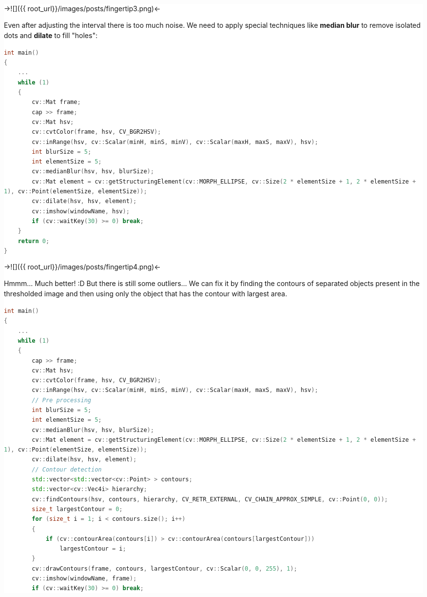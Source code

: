 ->![]({{ root_url}}/images/posts/fingertip3.png)<-

Even after adjusting the interval there is too much noise. We need to apply special techniques like **median blur** to remove isolated dots and **dilate** to fill "holes":

``` C++ fingertip_detector.cpp
int main()
{
	...
	while (1)
	{
		cv::Mat frame;
		cap >> frame;
		cv::Mat hsv;
		cv::cvtColor(frame, hsv, CV_BGR2HSV);
		cv::inRange(hsv, cv::Scalar(minH, minS, minV), cv::Scalar(maxH, maxS, maxV), hsv);
		int blurSize = 5;
		int elementSize = 5;
		cv::medianBlur(hsv, hsv, blurSize);
		cv::Mat element = cv::getStructuringElement(cv::MORPH_ELLIPSE, cv::Size(2 * elementSize + 1, 2 * elementSize + 1), cv::Point(elementSize, elementSize));
		cv::dilate(hsv, hsv, element);
		cv::imshow(windowName, hsv);
		if (cv::waitKey(30) >= 0) break;
	}
	return 0;
}
```

->![]({{ root_url}}/images/posts/fingertip4.png)<-

Hmmm... Much better! :D But there is still some outliers... We can fix it by finding the contours of separated objects present in the thresholded image and then using only the object that has the contour with largest area. 

``` C++ fingertip_detector.cpp
int main()
{
	...
	while (1)
	{
		cap >> frame;
		cv::Mat hsv;
		cv::cvtColor(frame, hsv, CV_BGR2HSV);
		cv::inRange(hsv, cv::Scalar(minH, minS, minV), cv::Scalar(maxH, maxS, maxV), hsv);
		// Pre processing
		int blurSize = 5;
		int elementSize = 5;
		cv::medianBlur(hsv, hsv, blurSize);
		cv::Mat element = cv::getStructuringElement(cv::MORPH_ELLIPSE, cv::Size(2 * elementSize + 1, 2 * elementSize + 1), cv::Point(elementSize, elementSize));
		cv::dilate(hsv, hsv, element);
		// Contour detection
		std::vector<std::vector<cv::Point> > contours;
		std::vector<cv::Vec4i> hierarchy;
		cv::findContours(hsv, contours, hierarchy, CV_RETR_EXTERNAL, CV_CHAIN_APPROX_SIMPLE, cv::Point(0, 0));
		size_t largestContour = 0;
		for (size_t i = 1; i < contours.size(); i++)
		{
			if (cv::contourArea(contours[i]) > cv::contourArea(contours[largestContour]))
				largestContour = i;
		}
		cv::drawContours(frame, contours, largestContour, cv::Scalar(0, 0, 255), 1);
		cv::imshow(windowName, frame);
		if (cv::waitKey(30) >= 0) break;
```